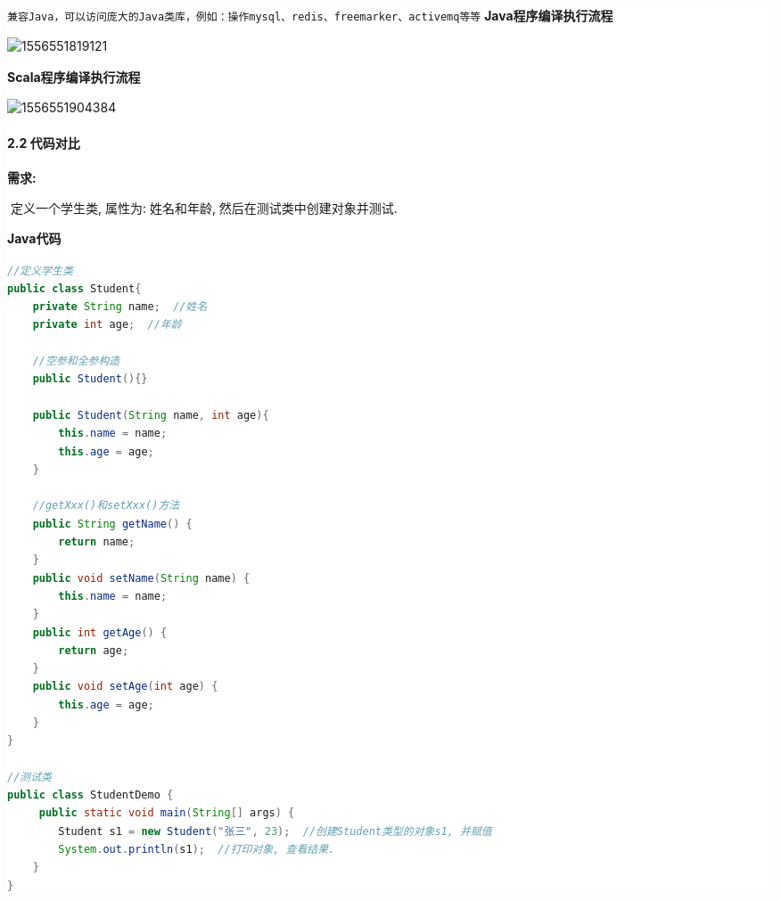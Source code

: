    ```兼容Java，可以访问庞大的Java类库，例如：操作mysql、redis、freemarker、activemq等等```
**Java程序编译执行流程**

![1556551819121](https://adoredu.github.io/static/img/scala2/1/1556551819121.png)

**Scala程序编译执行流程**

![1556551904384](https://adoredu.github.io/static/img/scala2/1/1556551904384.png)

#### 2.2 代码对比

**需求:**

​	定义一个学生类,  属性为: 姓名和年龄, 然后在测试类中创建对象并测试.

**Java代码**

```java
//定义学生类
public class Student{
    private String name;  //姓名
    private int age;  //年龄
    
    //空参和全参构造
    public Student(){}
    
    public Student(String name, int age){
        this.name = name;
        this.age = age;
    }
    
    //getXxx()和setXxx()方法
    public String getName() {
        return name;
    }
    public void setName(String name) {
        this.name = name;
    }
    public int getAge() {
        return age;
    }
    public void setAge(int age) {
        this.age = age;
    }
}

//测试类
public class StudentDemo {
     public static void main(String[] args) {
        Student s1 = new Student("张三", 23);  //创建Student类型的对象s1, 并赋值
        System.out.println(s1);  //打印对象, 查看结果.
    }
}
```
